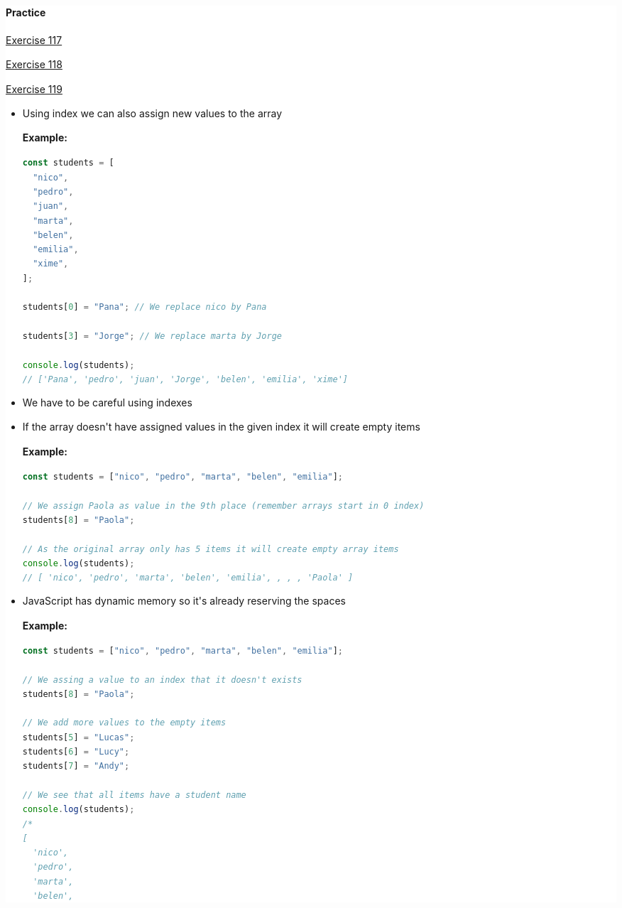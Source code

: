 #### Practice

[Exercise 117](./exercises/js/ex_117.md)

[Exercise 118](./exercises/js/ex_118.md)

[Exercise 119](./exercises/js/ex_119.md)

- Using index we can also assign new values to the array

  **Example:**

  ```js
  const students = [
    "nico",
    "pedro",
    "juan",
    "marta",
    "belen",
    "emilia",
    "xime",
  ];

  students[0] = "Pana"; // We replace nico by Pana

  students[3] = "Jorge"; // We replace marta by Jorge

  console.log(students);
  // ['Pana', 'pedro', 'juan', 'Jorge', 'belen', 'emilia', 'xime']
  ```

- We have to be careful using indexes
- If the array doesn't have assigned values in the given index it will create empty items

  **Example:**

  ```js
  const students = ["nico", "pedro", "marta", "belen", "emilia"];

  // We assign Paola as value in the 9th place (remember arrays start in 0 index)
  students[8] = "Paola";

  // As the original array only has 5 items it will create empty array items
  console.log(students);
  // [ 'nico', 'pedro', 'marta', 'belen', 'emilia', , , , 'Paola' ]
  ```

- JavaScript has dynamic memory so it's already reserving the spaces

  **Example:**

  ```js
  const students = ["nico", "pedro", "marta", "belen", "emilia"];

  // We assing a value to an index that it doesn't exists
  students[8] = "Paola";

  // We add more values to the empty items
  students[5] = "Lucas";
  students[6] = "Lucy";
  students[7] = "Andy";

  // We see that all items have a student name
  console.log(students);
  /*
  [ 
    'nico',
    'pedro',
    'marta',
    'belen',
  ```